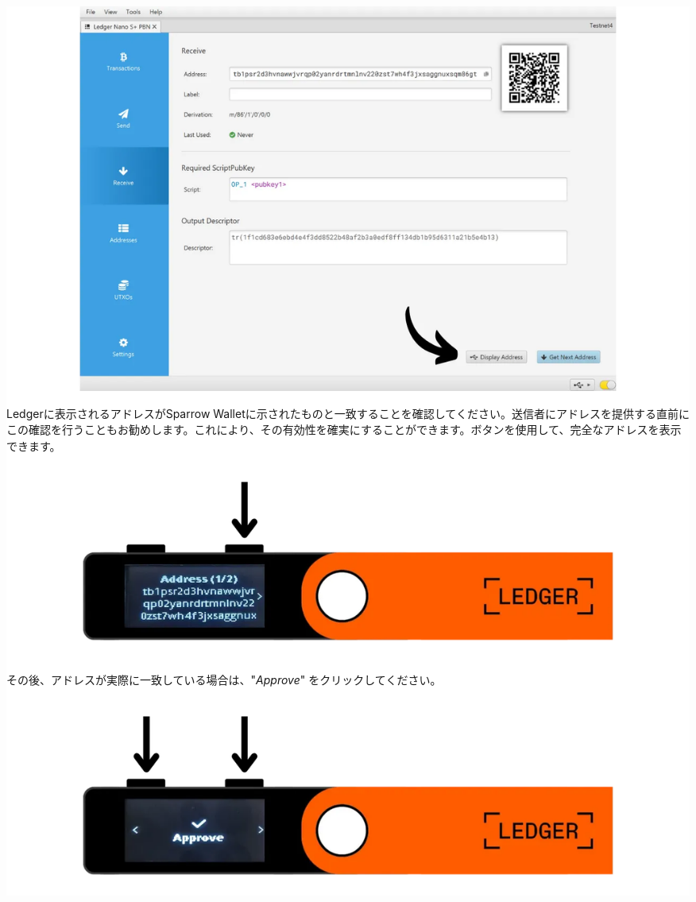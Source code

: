![NANO S PLUS LEDGER](assets/notext/46.webp)

Ledgerに表示されるアドレスがSparrow Walletに示されたものと一致することを確認してください。送信者にアドレスを提供する直前にこの確認を行うこともお勧めします。これにより、その有効性を確実にすることができます。ボタンを使用して、完全なアドレスを表示できます。

![NANO S PLUS LEDGER](assets/notext/47.webp)

その後、アドレスが実際に一致している場合は、"*Approve*" をクリックしてください。

![NANO S PLUS LEDGER](assets/notext/48.webp)
